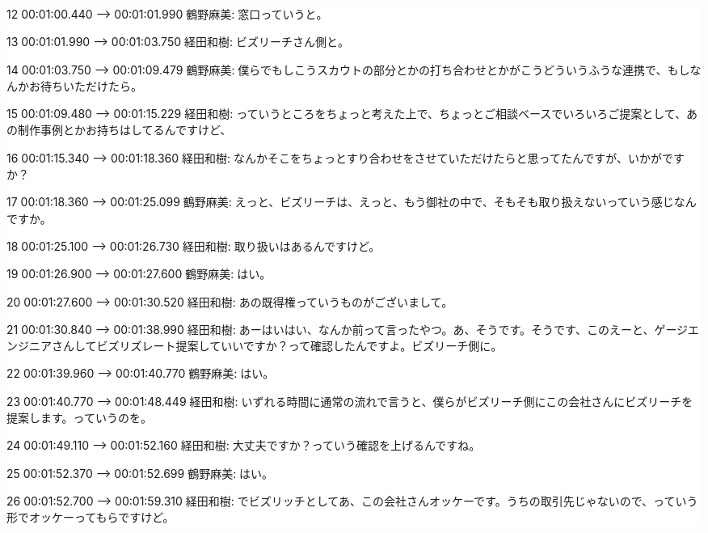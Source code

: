 12
00:01:00.440 --> 00:01:01.990
鶴野麻美: 窓口っていうと。

13
00:01:01.990 --> 00:01:03.750
経田和樹: ビズリーチさん側と。

14
00:01:03.750 --> 00:01:09.479
鶴野麻美: 僕らでもしこうスカウトの部分とかの打ち合わせとかがこうどういうふうな連携で、もしなんかお待ちいただけたら。

15
00:01:09.480 --> 00:01:15.229
経田和樹: っていうところをちょっと考えた上で、ちょっとご相談ベースでいろいろご提案として、あの制作事例とかお持ちはしてるんですけど、

16
00:01:15.340 --> 00:01:18.360
経田和樹: なんかそこをちょっとすり合わせをさせていただけたらと思ってたんですが、いかがですか？

17
00:01:18.360 --> 00:01:25.099
鶴野麻美: えっと、ビズリーチは、えっと、もう御社の中で、そもそも取り扱えないっていう感じなんですか。

18
00:01:25.100 --> 00:01:26.730
経田和樹: 取り扱いはあるんですけど。

19
00:01:26.900 --> 00:01:27.600
鶴野麻美: はい。

20
00:01:27.600 --> 00:01:30.520
経田和樹: あの既得権っていうものがございまして。

21
00:01:30.840 --> 00:01:38.990
経田和樹: あーはいはい、なんか前って言ったやつ。あ、そうです。そうです、このえーと、ゲージエンジニアさんしてビズリズレート提案していいですか？って確認したんですよ。ビズリーチ側に。

22
00:01:39.960 --> 00:01:40.770
鶴野麻美: はい。

23
00:01:40.770 --> 00:01:48.449
経田和樹: いずれる時間に通常の流れで言うと、僕らがビズリーチ側にこの会社さんにビズリーチを提案します。っていうのを。

24
00:01:49.110 --> 00:01:52.160
経田和樹: 大丈夫ですか？っていう確認を上げるんですね。

25
00:01:52.370 --> 00:01:52.699
鶴野麻美: はい。

26
00:01:52.700 --> 00:01:59.310
経田和樹: でビズリッチとしてあ、この会社さんオッケーです。うちの取引先じゃないので、っていう形でオッケーってもらですけど。
